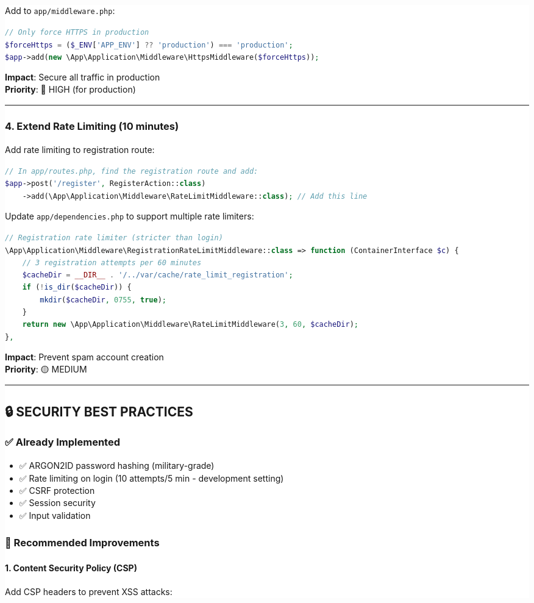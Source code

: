 Add to `app/middleware.php`:
```php
// Only force HTTPS in production
$forceHttps = ($_ENV['APP_ENV'] ?? 'production') === 'production';
$app->add(new \App\Application\Middleware\HttpsMiddleware($forceHttps));
```

**Impact**: Secure all traffic in production  
**Priority**: 🔴 HIGH (for production)

---

### 4. Extend Rate Limiting (10 minutes)
Add rate limiting to registration route:

```php
// In app/routes.php, find the registration route and add:
$app->post('/register', RegisterAction::class)
    ->add(\App\Application\Middleware\RateLimitMiddleware::class); // Add this line
```

Update `app/dependencies.php` to support multiple rate limiters:

```php
// Registration rate limiter (stricter than login)
\App\Application\Middleware\RegistrationRateLimitMiddleware::class => function (ContainerInterface $c) {
    // 3 registration attempts per 60 minutes
    $cacheDir = __DIR__ . '/../var/cache/rate_limit_registration';
    if (!is_dir($cacheDir)) {
        mkdir($cacheDir, 0755, true);
    }
    return new \App\Application\Middleware\RateLimitMiddleware(3, 60, $cacheDir);
},
```

**Impact**: Prevent spam account creation  
**Priority**: 🟡 MEDIUM

---

## 🔒 **SECURITY BEST PRACTICES**

### ✅ Already Implemented
- ✅ ARGON2ID password hashing (military-grade)
- ✅ Rate limiting on login (10 attempts/5 min - development setting)
- ✅ CSRF protection
- ✅ Session security
- ✅ Input validation

### 🔧 Recommended Improvements

#### 1. Content Security Policy (CSP)
Add CSP headers to prevent XSS attacks:
